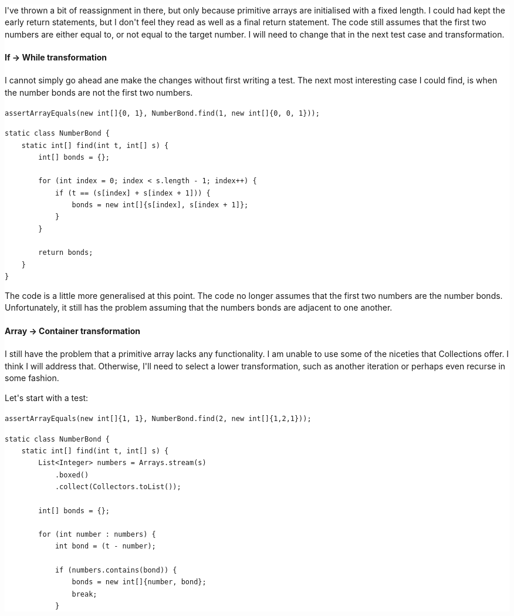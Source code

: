 I've thrown a bit of reassignment in there, but only because primitive arrays are initialised with a fixed length. I 
could had kept the early return statements, but I don't feel they read as well as a final return statement. The code 
still assumes that the first two numbers are either equal to, or not equal to the target number. I will need to change 
that in the next test case and transformation.

#### If -> While transformation

I cannot simply go ahead ane make the changes without first writing a test. The next most interesting case I could find,
is when the number bonds are not the first two numbers.

```
assertArrayEquals(new int[]{0, 1}, NumberBond.find(1, new int[]{0, 0, 1}));
```

```
static class NumberBond {
    static int[] find(int t, int[] s) {
        int[] bonds = {};

        for (int index = 0; index < s.length - 1; index++) {
            if (t == (s[index] + s[index + 1])) {
                bonds = new int[]{s[index], s[index + 1]};
            }
        }

        return bonds;
    }
}
```

The code is a little more generalised at this point. The code no longer assumes that the first two numbers are the 
number bonds. Unfortunately, it still has the problem assuming that the numbers bonds are adjacent to one another.

#### Array -> Container transformation

I still have the problem that a primitive array lacks any functionality. I am unable to use some of the niceties that
Collections offer. I think I will address that. Otherwise, I'll need to select a lower transformation, such as another
iteration or perhaps even recurse in some fashion.

Let's start with a test:

```
assertArrayEquals(new int[]{1, 1}, NumberBond.find(2, new int[]{1,2,1}));
```

```
static class NumberBond {
    static int[] find(int t, int[] s) {
        List<Integer> numbers = Arrays.stream(s)
            .boxed()
            .collect(Collectors.toList());

        int[] bonds = {};

        for (int number : numbers) {
            int bond = (t - number);

            if (numbers.contains(bond)) {
                bonds = new int[]{number, bond};
                break;
            }
```